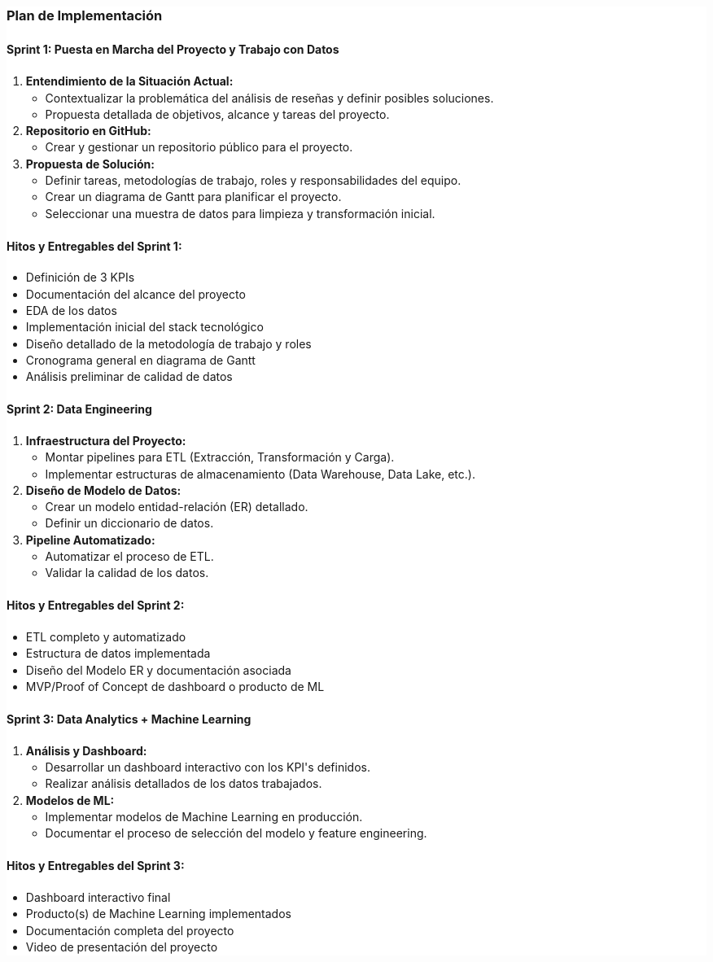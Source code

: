 ### Plan de Implementación

#### Sprint 1: Puesta en Marcha del Proyecto y Trabajo con Datos

1. **Entendimiento de la Situación Actual:**
   - Contextualizar la problemática del análisis de reseñas y definir posibles soluciones.
   - Propuesta detallada de objetivos, alcance y tareas del proyecto.
2. **Repositorio en GitHub:**
   - Crear y gestionar un repositorio público para el proyecto.
3. **Propuesta de Solución:**
   - Definir tareas, metodologías de trabajo, roles y responsabilidades del equipo.
   - Crear un diagrama de Gantt para planificar el proyecto.
   - Seleccionar una muestra de datos para limpieza y transformación inicial.

#### Hitos y Entregables del Sprint 1:
- Definición de 3 KPIs
- Documentación del alcance del proyecto
- EDA de los datos
- Implementación inicial del stack tecnológico
- Diseño detallado de la metodología de trabajo y roles
- Cronograma general en diagrama de Gantt
- Análisis preliminar de calidad de datos

#### Sprint 2: Data Engineering

1. **Infraestructura del Proyecto:**
   - Montar pipelines para ETL (Extracción, Transformación y Carga).
   - Implementar estructuras de almacenamiento (Data Warehouse, Data Lake, etc.).
2. **Diseño de Modelo de Datos:**
   - Crear un modelo entidad-relación (ER) detallado.
   - Definir un diccionario de datos.
3. **Pipeline Automatizado:**
   - Automatizar el proceso de ETL.
   - Validar la calidad de los datos.

#### Hitos y Entregables del Sprint 2:
- ETL completo y automatizado
- Estructura de datos implementada
- Diseño del Modelo ER y documentación asociada
- MVP/Proof of Concept de dashboard o producto de ML

#### Sprint 3: Data Analytics + Machine Learning

1. **Análisis y Dashboard:**
   - Desarrollar un dashboard interactivo con los KPI's definidos.
   - Realizar análisis detallados de los datos trabajados.
2. **Modelos de ML:**
   - Implementar modelos de Machine Learning en producción.
   - Documentar el proceso de selección del modelo y feature engineering.

#### Hitos y Entregables del Sprint 3:
- Dashboard interactivo final
- Producto(s) de Machine Learning implementados
- Documentación completa del proyecto
- Video de presentación del proyecto
